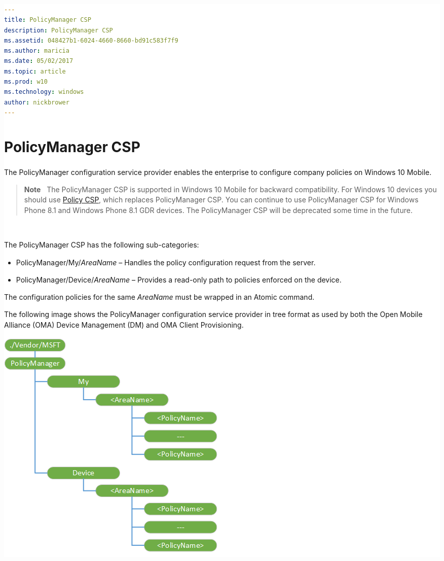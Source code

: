 ```yaml
---
title: PolicyManager CSP
description: PolicyManager CSP
ms.assetid: 048427b1-6024-4660-8660-bd91c583f7f9
ms.author: maricia
ms.date: 05/02/2017
ms.topic: article
ms.prod: w10
ms.technology: windows
author: nickbrower
---
```



# PolicyManager CSP


The PolicyManager configuration service provider enables the enterprise to configure company policies on Windows 10 Mobile.

> **Note**   The PolicyManager CSP is supported in Windows 10 Mobile for backward compatibility. For Windows 10 devices you should use [Policy CSP](policy-configuration-service-provider.md), which replaces PolicyManager CSP. You can continue to use PolicyManager CSP for Windows Phone 8.1 and Windows Phone 8.1 GDR devices. The PolicyManager CSP will be deprecated some time in the future.

 

The PolicyManager CSP has the following sub-categories:

-   PolicyManager/My/*AreaName* – Handles the policy configuration request from the server.

-   PolicyManager/Device/*AreaName* – Provides a read-only path to policies enforced on the device.

The configuration policies for the same *AreaName* must be wrapped in an Atomic command.

The following image shows the PolicyManager configuration service provider in tree format as used by both the Open Mobile Alliance (OMA) Device Management (DM) and OMA Client Provisioning.

![provisioning\-csp\-policymanager](images/provisioning-csp-policymanager.png)
